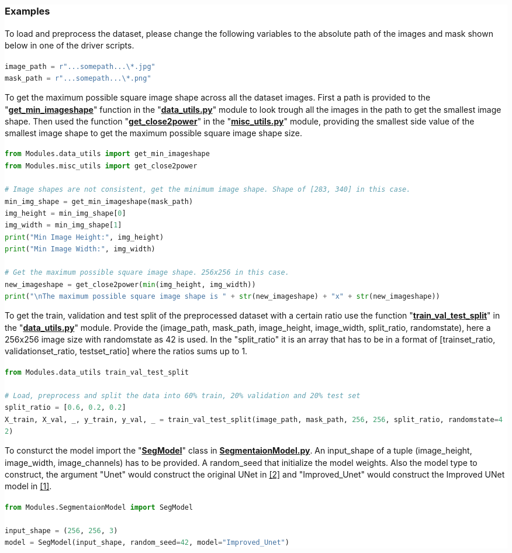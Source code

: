 ### Examples
To load and preprocess the dataset, please change the following variables to the absolute path of the images and mask shown below in one of the driver scripts.
```python
image_path = r"...somepath...\*.jpg"
mask_path = r"...somepath...\*.png"
```

To get the maximum possible square image shape across all the dataset images. First a path is provided to the "[**get_min_imageshape**](Modules/data_utils.py#L17)" function in the "[**data_utils.py**](Modules/data_utils.py)" module to look trough all the images in the path to get the smallest image shape. Then used the function "[**get_close2power**](Modules/misc_utils.py#L29)" in the "[**misc_utils.py**](Modules/misc_utils.py)" module, providing the smallest side value of the smallest image shape to get the maximum possible square image shape size.
```python
from Modules.data_utils import get_min_imageshape
from Modules.misc_utils import get_close2power

# Image shapes are not consistent, get the minimum image shape. Shape of [283, 340] in this case.
min_img_shape = get_min_imageshape(mask_path)
img_height = min_img_shape[0]
img_width = min_img_shape[1]
print("Min Image Height:", img_height)
print("Min Image Width:", img_width)

# Get the maximum possible square image shape. 256x256 in this case.
new_imageshape = get_close2power(min(img_height, img_width))
print("\nThe maximum possible square image shape is " + str(new_imageshape) + "x" + str(new_imageshape))
```

To get the train, validation and test split of the preprocessed dataset with a certain ratio use the function "[**train_val_test_split**](Modules/data_utils.py#L136)" in the "[**data_utils.py**](Modules/data_utils.py)" module. Provide the (image_path, mask_path, image_height, image_width, split_ratio, randomstate), here a 256x256 image size with randomstate as 42 is used. In the "split_ratio" it is an array that has to be in a format of [trainset_ratio, validationset_ratio, testset_ratio] where the ratios sums up to 1.
```python
from Modules.data_utils train_val_test_split

# Load, preprocess and split the data into 60% train, 20% validation and 20% test set
split_ratio = [0.6, 0.2, 0.2]
X_train, X_val, _, y_train, y_val, _ = train_val_test_split(image_path, mask_path, 256, 256, split_ratio, randomstate=42)
```

To consturct the model import the "[**SegModel**](Modules/SegmentaionModel.py#L22)" class in [**SegmentaionModel.py**](Modules/SegmentaionModel.py). An input_shape of a tuple (image_height, image_width, image_channels) has to be provided. A random_seed that initialize the model weights. Also the model type to construct, the argument "Unet" would construct the original UNet in [[2]](#reference_anchor2) and "Improved_Unet" would construct the Improved UNet model in [[1]](#reference_anchor1).
```python
from Modules.SegmentaionModel import SegModel

input_shape = (256, 256, 3)
model = SegModel(input_shape, random_seed=42, model="Improved_Unet")
```
